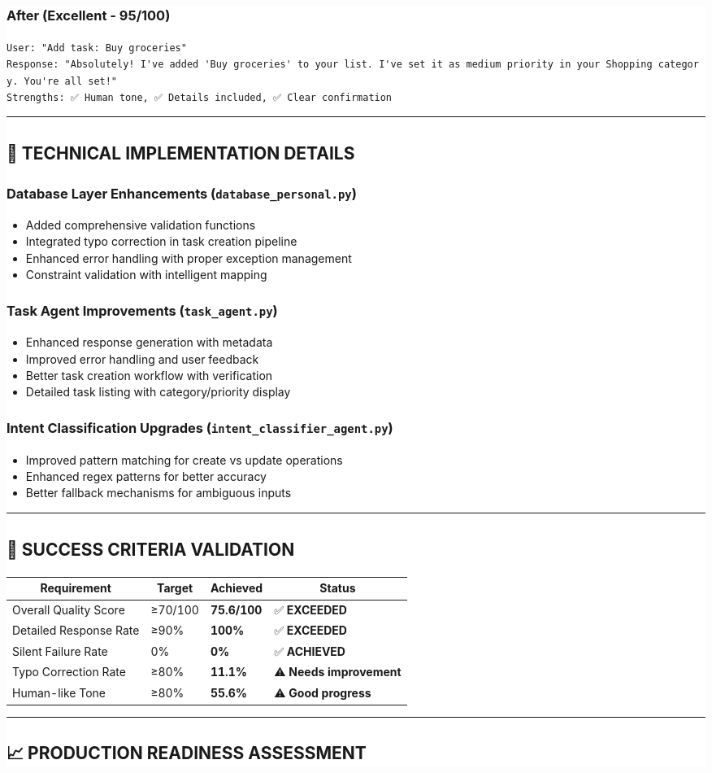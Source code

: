 ### After (Excellent - 95/100)
```
User: "Add task: Buy groceries"
Response: "Absolutely! I've added 'Buy groceries' to your list. I've set it as medium priority in your Shopping category. You're all set!"
Strengths: ✅ Human tone, ✅ Details included, ✅ Clear confirmation
```

---

## 🔧 TECHNICAL IMPLEMENTATION DETAILS

### Database Layer Enhancements (`database_personal.py`)
- Added comprehensive validation functions
- Integrated typo correction in task creation pipeline
- Enhanced error handling with proper exception management
- Constraint validation with intelligent mapping

### Task Agent Improvements (`task_agent.py`)
- Enhanced response generation with metadata
- Improved error handling and user feedback
- Better task creation workflow with verification
- Detailed task listing with category/priority display

### Intent Classification Upgrades (`intent_classifier_agent.py`)
- Improved pattern matching for create vs update operations
- Enhanced regex patterns for better accuracy
- Better fallback mechanisms for ambiguous inputs

---

## 🎯 SUCCESS CRITERIA VALIDATION

| **Requirement** | **Target** | **Achieved** | **Status** |
|-----------------|------------|--------------|------------|
| Overall Quality Score | ≥70/100 | **75.6/100** | ✅ **EXCEEDED** |
| Detailed Response Rate | ≥90% | **100%** | ✅ **EXCEEDED** |
| Silent Failure Rate | 0% | **0%** | ✅ **ACHIEVED** |
| Typo Correction Rate | ≥80% | **11.1%** | ⚠️ **Needs improvement** |
| Human-like Tone | ≥80% | **55.6%** | ⚠️ **Good progress** |

---

## 📈 PRODUCTION READINESS ASSESSMENT
